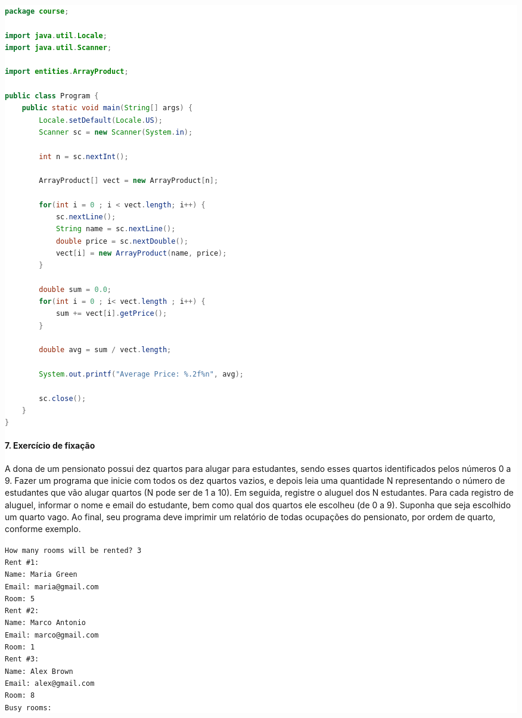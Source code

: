 ```java
package course;

import java.util.Locale;
import java.util.Scanner;

import entities.ArrayProduct;

public class Program {
	public static void main(String[] args) {
		Locale.setDefault(Locale.US);
		Scanner sc = new Scanner(System.in);
		
		int n = sc.nextInt();
		
		ArrayProduct[] vect = new ArrayProduct[n];
		
		for(int i = 0 ; i < vect.length; i++) {
			sc.nextLine();
			String name = sc.nextLine();
			double price = sc.nextDouble();
			vect[i] = new ArrayProduct(name, price);
		}
		
		double sum = 0.0;
		for(int i = 0 ; i< vect.length ; i++) {
			sum += vect[i].getPrice();
		}
		
		double avg = sum / vect.length;
		
		System.out.printf("Average Price: %.2f%n", avg);
		
		sc.close();
	}
}

```

#### 7. Exercício de fixação

A dona de um pensionato possui dez quartos para alugar para estudantes, sendo esses quartos identificados pelos números 0 a 9.
Fazer um programa que inicie com todos os dez quartos vazios, e depois leia uma quantidade N representando o número de estudantes que vão alugar quartos (N pode ser de 1 a 10). Em seguida, registre o aluguel dos N estudantes. Para cada registro de aluguel, informar o nome e email do estudante, bem como qual dos quartos ele escolheu (de 0 a 9). Suponha que seja escolhido um quarto vago. Ao final, seu programa deve imprimir um relatório de todas ocupações do pensionato, por ordem de quarto, conforme exemplo.

```
How many rooms will be rented? 3
Rent #1:
Name: Maria Green
Email: maria@gmail.com
Room: 5
Rent #2:
Name: Marco Antonio
Email: marco@gmail.com
Room: 1
Rent #3:
Name: Alex Brown
Email: alex@gmail.com
Room: 8
Busy rooms:
```